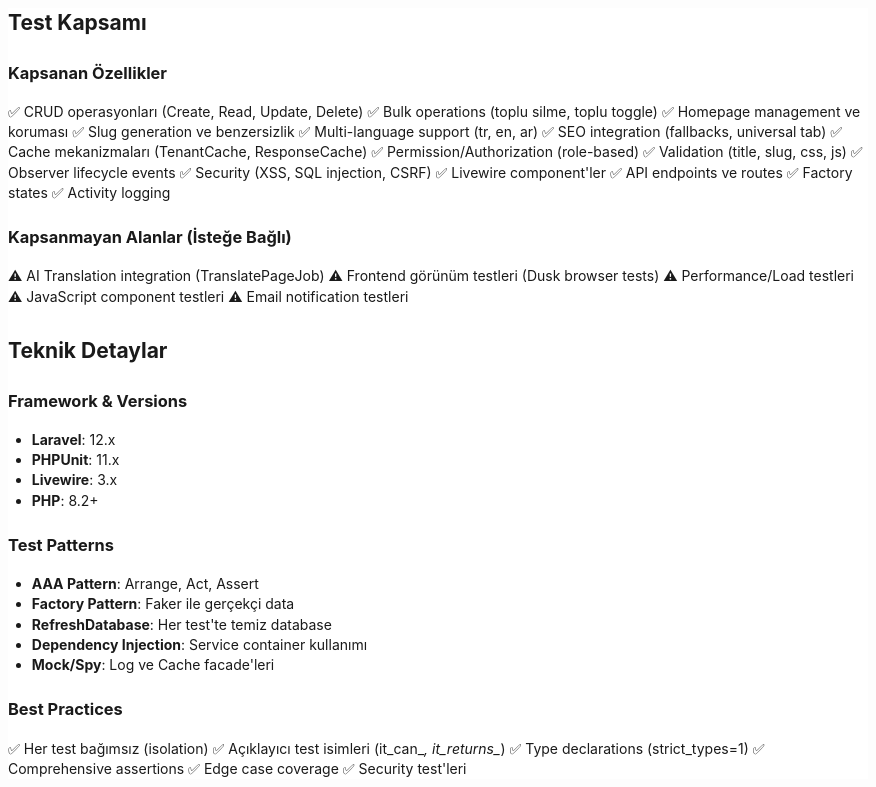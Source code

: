 ```
```

## Test Kapsamı

### Kapsanan Özellikler
✅ CRUD operasyonları (Create, Read, Update, Delete)
✅ Bulk operations (toplu silme, toplu toggle)
✅ Homepage management ve koruması
✅ Slug generation ve benzersizlik
✅ Multi-language support (tr, en, ar)
✅ SEO integration (fallbacks, universal tab)
✅ Cache mekanizmaları (TenantCache, ResponseCache)
✅ Permission/Authorization (role-based)
✅ Validation (title, slug, css, js)
✅ Observer lifecycle events
✅ Security (XSS, SQL injection, CSRF)
✅ Livewire component'ler
✅ API endpoints ve routes
✅ Factory states
✅ Activity logging

### Kapsanmayan Alanlar (İsteğe Bağlı)
⚠️ AI Translation integration (TranslatePageJob)
⚠️ Frontend görünüm testleri (Dusk browser tests)
⚠️ Performance/Load testleri
⚠️ JavaScript component testleri
⚠️ Email notification testleri

## Teknik Detaylar

### Framework & Versions
- **Laravel**: 12.x
- **PHPUnit**: 11.x
- **Livewire**: 3.x
- **PHP**: 8.2+

### Test Patterns
- **AAA Pattern**: Arrange, Act, Assert
- **Factory Pattern**: Faker ile gerçekçi data
- **RefreshDatabase**: Her test'te temiz database
- **Dependency Injection**: Service container kullanımı
- **Mock/Spy**: Log ve Cache facade'leri

### Best Practices
✅ Her test bağımsız (isolation)
✅ Açıklayıcı test isimleri (it_can_*, it_returns_*)
✅ Type declarations (strict_types=1)
✅ Comprehensive assertions
✅ Edge case coverage
✅ Security test'leri
